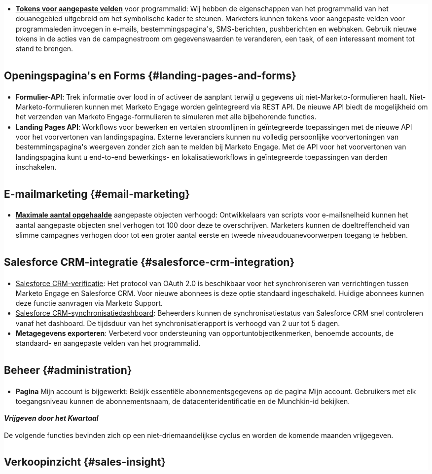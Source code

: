 * **[Tokens voor aangepaste velden](/help/marketo/product-docs/core-marketo-concepts/programs/tokens/program-member-custom-field-tokens.md)** voor programmalid: Wij hebben de eigenschappen van het programmalid van het douanegebied uitgebreid om het symbolische kader te steunen. Marketers kunnen tokens voor aangepaste velden voor programmaleden invoegen in e-mails, bestemmingspagina&#39;s, SMS-berichten, pushberichten en webhaken. Gebruik nieuwe tokens in de acties van de campagnestroom om gegevenswaarden te veranderen, een taak, of een interessant moment tot stand te brengen.

## Openingspagina&#39;s en Forms {#landing-pages-and-forms}

* **Formulier-API**: Trek informatie over lood in of activeer de aanplant terwijl u gegevens uit niet-Marketo-formulieren haalt. Niet-Marketo-formulieren kunnen met Marketo Engage worden geïntegreerd via REST API. De nieuwe API biedt de mogelijkheid om het verzenden van Marketo Engage-formulieren te simuleren met alle bijbehorende functies.
* **Landing Pages API**: Workflows voor bewerken en vertalen stroomlijnen in geïntegreerde toepassingen met de nieuwe API voor het voorvertonen van landingspagina. Externe leveranciers kunnen nu volledig persoonlijke voorvertoningen van bestemmingspagina&#39;s weergeven zonder zich aan te melden bij Marketo Engage.  Met de API voor het voorvertonen van landingspagina kunt u end-to-end bewerkings- en lokalisatieworkflows in geïntegreerde toepassingen van derden inschakelen.

## E-mailmarketing {#email-marketing}

* **[Maximale aantal opgehaalde](/help/marketo/product-docs/administration/email-setup/change-custom-object-retrieval-limits-in-velocity-scripting.md)** aangepaste objecten verhoogd: Ontwikkelaars van scripts voor e-mailsnelheid kunnen het aantal aangepaste objecten snel verhogen tot 100 door deze te overschrijven. Marketers kunnen de doeltreffendheid van slimme campagnes verhogen door tot een groter aantal eerste en tweede niveaudouanevoorwerpen toegang te hebben.

## Salesforce CRM-integratie {#salesforce-crm-integration}

* [Salesforce CRM-verificatie](/help/marketo/product-docs/crm-sync/salesforce-sync/log-in-using-oauth-2-0.md): Het protocol van OAuth 2.0 is beschikbaar voor het synchroniseren van verrichtingen tussen Marketo Engage en Salesforce CRM. Voor nieuwe abonnees is deze optie standaard ingeschakeld. Huidige abonnees kunnen deze functie aanvragen via Marketo Support.
* [Salesforce CRM-synchronisatiedashboard](/help/marketo/product-docs/crm-sync/salesforce-sync/salesforce-sync-errors.md): Beheerders kunnen de synchronisatiestatus van Salesforce CRM snel controleren vanaf het dashboard. De tijdsduur van het synchronisatierapport is verhoogd van 2 uur tot 5 dagen.
* **Metagegevens exporteren**: Verbeterd voor ondersteuning van opportuntobjectkenmerken, benoemde accounts, de standaard- en aangepaste velden van het programmalid.

## Beheer {#administration}

* **Pagina** Mijn account is bijgewerkt: Bekijk essentiële abonnementsgegevens op de pagina Mijn account. Gebruikers met elk toegangsniveau kunnen de abonnementsnaam, de datacenteridentificatie en de Munchkin-id bekijken.

**_Vrijgeven door het Kwartaal_**

De volgende functies bevinden zich op een niet-driemaandelijkse cyclus en worden de komende maanden vrijgegeven.

## Verkoopinzicht {#sales-insight}
